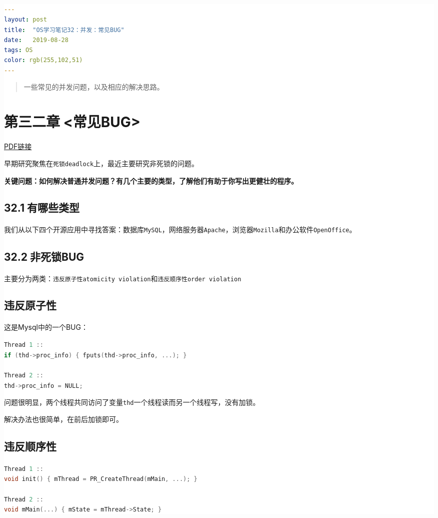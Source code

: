 ```yaml
---
layout: post
title:  "OS学习笔记32：并发：常见BUG"
date:   2019-08-28
tags: OS
color: rgb(255,102,51)
---
```


> 一些常见的并发问题，以及相应的解决思路。

# 第三二章 <常见BUG>

[PDF链接](http://pages.cs.wisc.edu/~remzi/OSTEP/threads-bugs.pdf)

早期研究聚焦在`死锁deadlock`上，最近主要研究非死锁的问题。

**关键问题：如何解决普通并发问题？有几个主要的类型，了解他们有助于你写出更健壮的程序。**

## 32.1 有哪些类型

我们从以下四个开源应用中寻找答案：数据库`MySQL`，网络服务器`Apache`，浏览器`Mozilla`和办公软件`OpenOffice`。

## 32.2 非死锁BUG

主要分为两类：`违反原子性atomicity violation`和`违反顺序性order violation`

## 违反原子性

这是Mysql中的一个BUG：

```c
Thread 1 ::
if (thd->proc_info) { fputs(thd->proc_info, ...); }

Thread 2 ::
thd->proc_info = NULL;
```

问题很明显，两个线程共同访问了变量`thd`一个线程读而另一个线程写，没有加锁。

解决办法也很简单，在前后加锁即可。

## 违反顺序性

```c
Thread 1 ::
void init() { mThread = PR_CreateThread(mMain, ...); }

Thread 2 ::
void mMain(...) { mState = mThread->State; }
```
